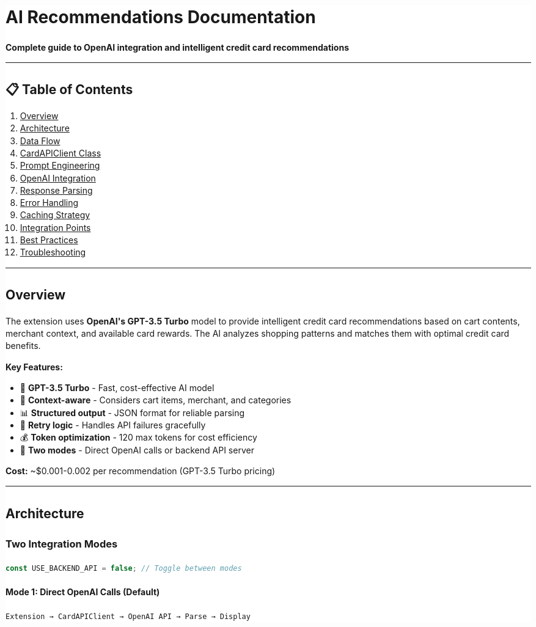 # AI Recommendations Documentation

**Complete guide to OpenAI integration and intelligent credit card recommendations**

---

## 📋 Table of Contents

1. [Overview](#overview)
2. [Architecture](#architecture)
3. [Data Flow](#data-flow)
4. [CardAPIClient Class](#cardapiclient-class)
5. [Prompt Engineering](#prompt-engineering)
6. [OpenAI Integration](#openai-integration)
7. [Response Parsing](#response-parsing)
8. [Error Handling](#error-handling)
9. [Caching Strategy](#caching-strategy)
10. [Integration Points](#integration-points)
11. [Best Practices](#best-practices)
12. [Troubleshooting](#troubleshooting)

---

## Overview

The extension uses **OpenAI's GPT-3.5 Turbo** model to provide intelligent credit card recommendations based on cart contents, merchant context, and available card rewards. The AI analyzes shopping patterns and matches them with optimal credit card benefits.

**Key Features:**
- 🤖 **GPT-3.5 Turbo** - Fast, cost-effective AI model
- 🎯 **Context-aware** - Considers cart items, merchant, and categories
- 📊 **Structured output** - JSON format for reliable parsing
- 🔄 **Retry logic** - Handles API failures gracefully
- 💰 **Token optimization** - 120 max tokens for cost efficiency
- 🎨 **Two modes** - Direct OpenAI calls or backend API server

**Cost:** ~$0.001-0.002 per recommendation (GPT-3.5 Turbo pricing)

---

## Architecture

### Two Integration Modes

```typescript
const USE_BACKEND_API = false; // Toggle between modes
```

#### Mode 1: Direct OpenAI Calls (Default)

```
Extension → CardAPIClient → OpenAI API → Parse → Display
```
